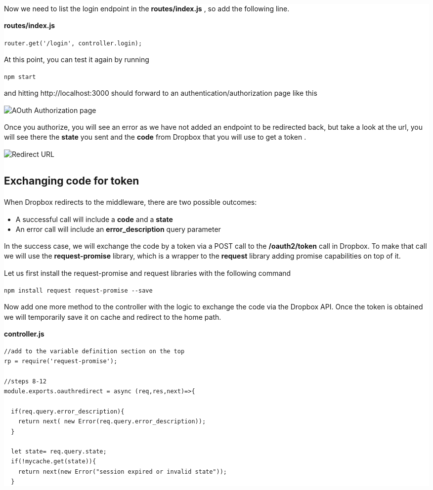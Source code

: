 
Now we need to list the login endpoint in the **routes/index.js** , so add the following line.

**routes/index.js** 

    router.get('/login', controller.login);

At this point, you can test it again by running


    npm start

and hitting http://localhost:3000 should forward to an authentication/authorization page like this


![AOuth Authorization page](https://d2mxuefqeaa7sj.cloudfront.net/s_5BE384A0B772773EE7D3916BE412587034AC125EC6921B15EF4FEE7C88E3A55D_1504746976695_Screen+Shot+2017-09-06+at+6.15.33+PM.png)


Once you authorize, you will see an error as we have not added an endpoint to be redirected back, but take a look at the url, you will see there the **state** you sent and the **code** from Dropbox that you will use to get a token .


![Redirect URL](https://d2mxuefqeaa7sj.cloudfront.net/s_5BE384A0B772773EE7D3916BE412587034AC125EC6921B15EF4FEE7C88E3A55D_1506439372012_Screen+Shot+2017-09-26+at+8.20.14+AM.png)

## Exchanging code for token

When Dropbox redirects to the middleware, there are two possible outcomes:

- A successful call will include a **code** and a **state**
- An error call will include an **error_description** query parameter  

In the success case, we will exchange the code by a token via a POST call to the **/oauth2/token** call in Dropbox.  To make that call we will use the **request-promise** library, which is a wrapper to the **request** library adding promise capabilities on top of it.

Let us first install the request-promise and request libraries with the following command


    npm install request request-promise --save

Now add one more method to the controller with the logic to exchange the code via the Dropbox API.  Once the token is obtained we will temporarily save it on cache and redirect to the home path.

**controller.js**

    //add to the variable definition section on the top
    rp = require('request-promise');
    
    //steps 8-12
    module.exports.oauthredirect = async (req,res,next)=>{
    
      if(req.query.error_description){
        return next( new Error(req.query.error_description));
      } 
    
      let state= req.query.state;
      if(!mycache.get(state)){
        return next(new Error("session expired or invalid state"));
      } 
    